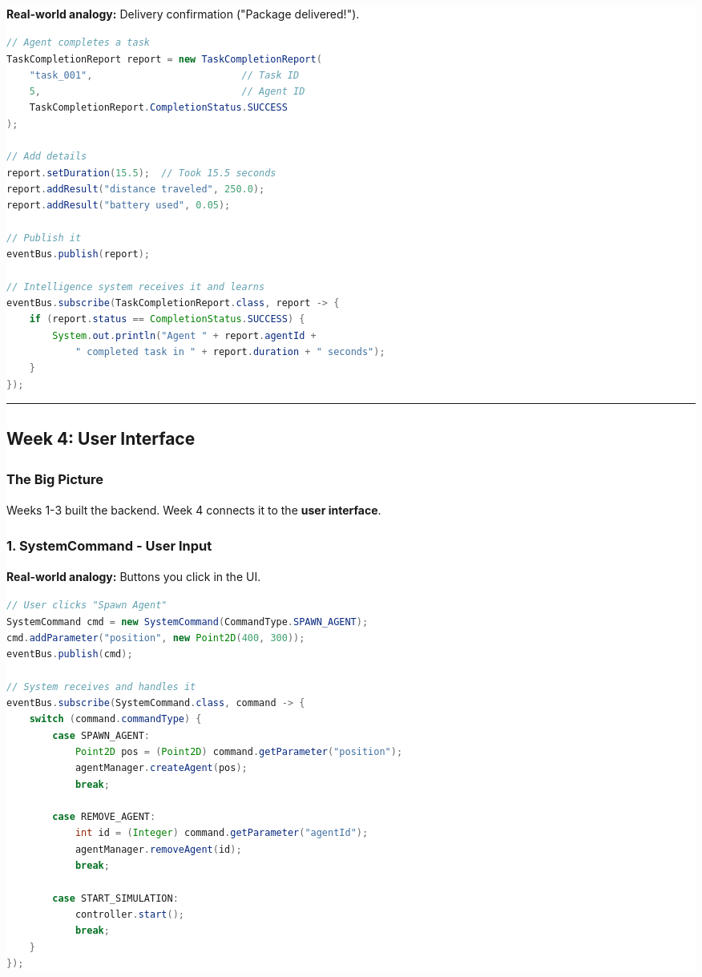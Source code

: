 **Real-world analogy:** Delivery confirmation ("Package delivered!").

```java
// Agent completes a task
TaskCompletionReport report = new TaskCompletionReport(
    "task_001",                          // Task ID
    5,                                   // Agent ID
    TaskCompletionReport.CompletionStatus.SUCCESS
);

// Add details
report.setDuration(15.5);  // Took 15.5 seconds
report.addResult("distance traveled", 250.0);
report.addResult("battery used", 0.05);

// Publish it
eventBus.publish(report);

// Intelligence system receives it and learns
eventBus.subscribe(TaskCompletionReport.class, report -> {
    if (report.status == CompletionStatus.SUCCESS) {
        System.out.println("Agent " + report.agentId +
            " completed task in " + report.duration + " seconds");
    }
});
```

---

## Week 4: User Interface

### The Big Picture

Weeks 1-3 built the backend. Week 4 connects it to the **user interface**.

### 1. SystemCommand - User Input

**Real-world analogy:** Buttons you click in the UI.

```java
// User clicks "Spawn Agent"
SystemCommand cmd = new SystemCommand(CommandType.SPAWN_AGENT);
cmd.addParameter("position", new Point2D(400, 300));
eventBus.publish(cmd);

// System receives and handles it
eventBus.subscribe(SystemCommand.class, command -> {
    switch (command.commandType) {
        case SPAWN_AGENT:
            Point2D pos = (Point2D) command.getParameter("position");
            agentManager.createAgent(pos);
            break;

        case REMOVE_AGENT:
            int id = (Integer) command.getParameter("agentId");
            agentManager.removeAgent(id);
            break;

        case START_SIMULATION:
            controller.start();
            break;
    }
});
```

